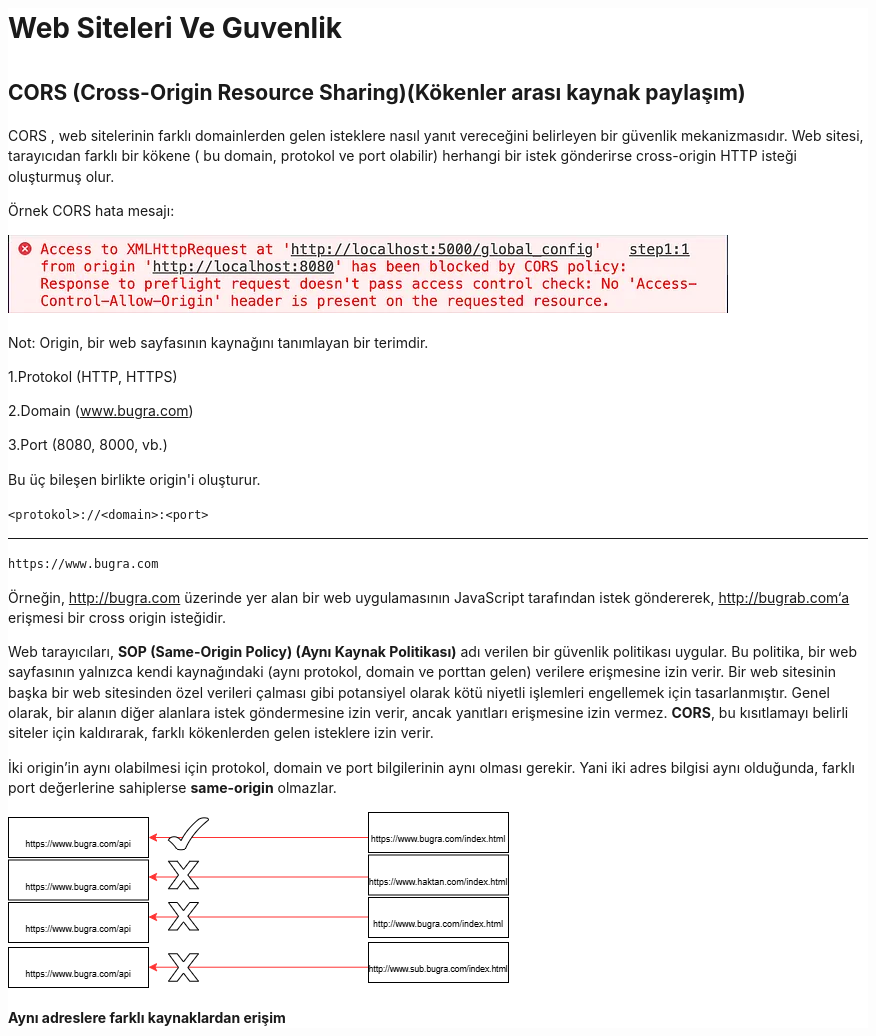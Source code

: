 # Web Siteleri Ve Guvenlik



## CORS (Cross-Origin Resource Sharing)(Kökenler arası kaynak paylaşım)


CORS , web sitelerinin farklı domainlerden gelen isteklere nasıl yanıt vereceğini belirleyen bir güvenlik mekanizmasıdır.
Web sitesi,  tarayıcıdan  farklı bir kökene ( bu domain, protokol ve port olabilir) herhangi bir istek gönderirse cross-origin HTTP isteği oluşturmuş olur.

Örnek CORS hata mesajı:


![photo by xBugOR](./assets/CORS.png
 "GitHub")


Not: Origin, bir web sayfasının kaynağını tanımlayan bir terimdir.

1.Protokol (HTTP, HTTPS)

2.Domain (www.bugra.com)

3.Port (8080, 8000, vb.)

Bu üç bileşen birlikte origin'i oluşturur.

    <protokol>://<domain>:<port>

--------
    https://www.bugra.com




Örneğin, http://bugra.com üzerinde yer alan bir web uygulamasının JavaScript tarafından  istek göndererek, http://bugrab.com‘a erişmesi bir cross origin isteğidir.

Web tarayıcıları, **SOP (Same-Origin Policy) (Aynı Kaynak Politikası)** adı verilen bir güvenlik politikası uygular. Bu politika, bir web sayfasının yalnızca kendi kaynağındaki (aynı protokol, domain ve porttan gelen) verilere erişmesine izin verir. Bir web sitesinin başka bir web sitesinden özel verileri çalması gibi potansiyel olarak kötü niyetli işlemleri engellemek için tasarlanmıştır. Genel olarak, bir alanın diğer alanlara istek göndermesine izin verir, ancak yanıtları erişmesine izin vermez. **CORS**, bu kısıtlamayı belirli siteler için kaldırarak, farklı kökenlerden gelen isteklere izin verir.

İki origin’in aynı olabilmesi için protokol, domain ve port bilgilerinin aynı olması gerekir. Yani iki adres bilgisi aynı olduğunda, farklı port değerlerine sahiplerse **same-origin** olmazlar.

![photo by xBugOR](./assets/CORS.drawio.png
 "GitHub")

**Aynı adreslere farklı kaynaklardan erişim**


